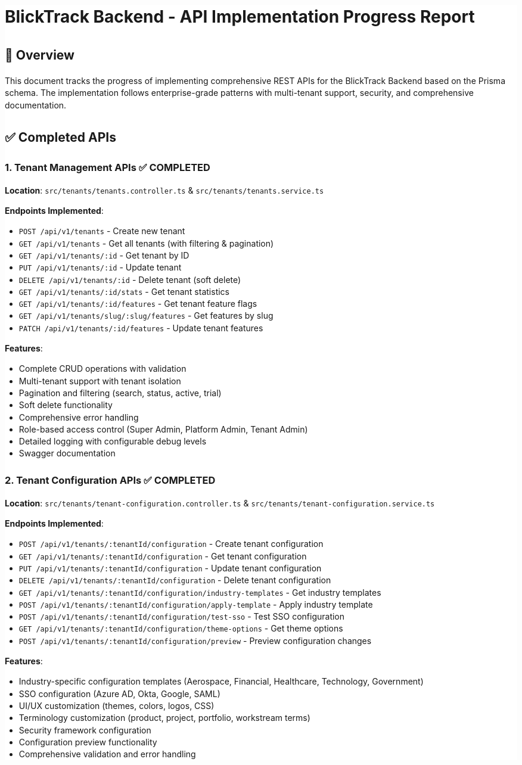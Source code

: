 # BlickTrack Backend - API Implementation Progress Report

## 🎯 Overview

This document tracks the progress of implementing comprehensive REST APIs for the BlickTrack Backend based on the Prisma schema. The implementation follows enterprise-grade patterns with multi-tenant support, security, and comprehensive documentation.

## ✅ Completed APIs

### 1. Tenant Management APIs ✅ COMPLETED
**Location**: `src/tenants/tenants.controller.ts` & `src/tenants/tenants.service.ts`

**Endpoints Implemented**:
- `POST /api/v1/tenants` - Create new tenant
- `GET /api/v1/tenants` - Get all tenants (with filtering & pagination)
- `GET /api/v1/tenants/:id` - Get tenant by ID
- `PUT /api/v1/tenants/:id` - Update tenant
- `DELETE /api/v1/tenants/:id` - Delete tenant (soft delete)
- `GET /api/v1/tenants/:id/stats` - Get tenant statistics
- `GET /api/v1/tenants/:id/features` - Get tenant feature flags
- `GET /api/v1/tenants/slug/:slug/features` - Get features by slug
- `PATCH /api/v1/tenants/:id/features` - Update tenant features

**Features**:
- Complete CRUD operations with validation
- Multi-tenant support with tenant isolation
- Pagination and filtering (search, status, active, trial)
- Soft delete functionality
- Comprehensive error handling
- Role-based access control (Super Admin, Platform Admin, Tenant Admin)
- Detailed logging with configurable debug levels
- Swagger documentation

### 2. Tenant Configuration APIs ✅ COMPLETED
**Location**: `src/tenants/tenant-configuration.controller.ts` & `src/tenants/tenant-configuration.service.ts`

**Endpoints Implemented**:
- `POST /api/v1/tenants/:tenantId/configuration` - Create tenant configuration
- `GET /api/v1/tenants/:tenantId/configuration` - Get tenant configuration
- `PUT /api/v1/tenants/:tenantId/configuration` - Update tenant configuration
- `DELETE /api/v1/tenants/:tenantId/configuration` - Delete tenant configuration
- `GET /api/v1/tenants/:tenantId/configuration/industry-templates` - Get industry templates
- `POST /api/v1/tenants/:tenantId/configuration/apply-template` - Apply industry template
- `POST /api/v1/tenants/:tenantId/configuration/test-sso` - Test SSO configuration
- `GET /api/v1/tenants/:tenantId/configuration/theme-options` - Get theme options
- `POST /api/v1/tenants/:tenantId/configuration/preview` - Preview configuration changes

**Features**:
- Industry-specific configuration templates (Aerospace, Financial, Healthcare, Technology, Government)
- SSO configuration (Azure AD, Okta, Google, SAML)
- UI/UX customization (themes, colors, logos, CSS)
- Terminology customization (product, project, portfolio, workstream terms)
- Security framework configuration
- Configuration preview functionality
- Comprehensive validation and error handling
